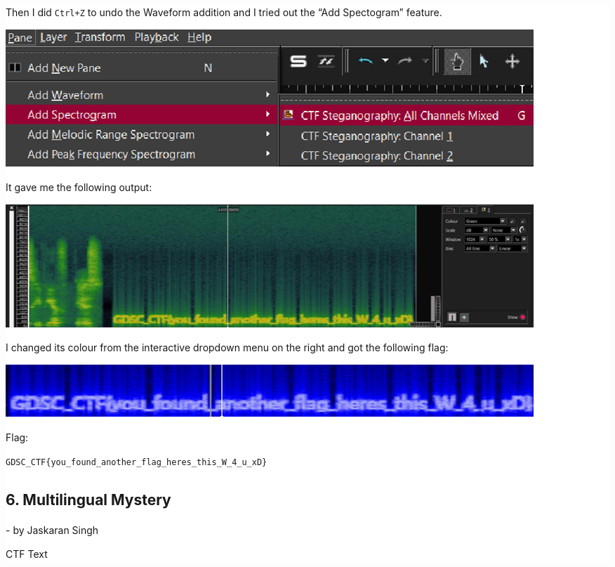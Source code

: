 Then I did `Ctrl+Z` to undo the Waveform addition and I tried out the “Add Spectogram” feature.

![Alt text](images/clip_image015.png)

It gave me the following output:

![Alt text](images/clip_image017.png)

I changed its colour from the interactive dropdown menu on the right and got the following flag:

![Alt text](images/clip_image019.png)

Flag:

```
GDSC_CTF{you_found_another_flag_heres_this_W_4_u_xD}
```

  

## **6. Multilingual Mystery**
\- by Jaskaran Singh

CTF Text
